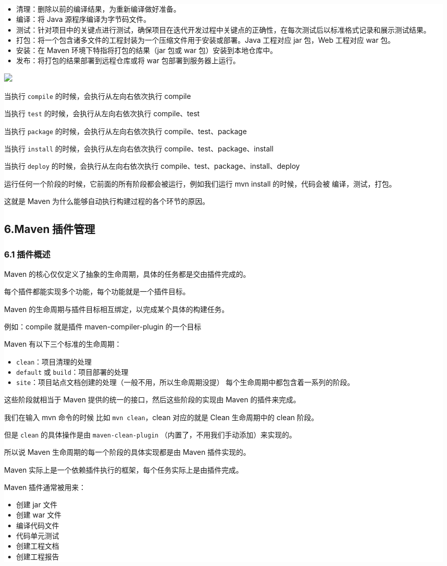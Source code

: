 - 清理：删除以前的编译结果，为重新编译做好准备。
- 编译：将 Java 源程序编译为字节码文件。
- 测试：针对项目中的关键点进行测试，确保项目在迭代开发过程中关键点的正确性，在每次测试后以标准格式记录和展示测试结果。
- 打包：将一个包含诸多文件的工程封装为一个压缩文件用于安装或部署。Java 工程对应 jar 包，Web 工程对应 war 包。
- 安装：在 Maven 环境下特指将打包的结果（jar 包或 war 包）安装到本地仓库中。
- 发布：将打包的结果部署到远程仓库或将 war 包部署到服务器上运行。

![](https://czxcab.cn/file/docs/maven15.jpg)

当执行 `compile` 的时候，会执行从左向右依次执行 compile

当执行 `test` 的时候，会执行从左向右依次执行 compile、test

当执行 `package` 的时候，会执行从左向右依次执行 compile、test、package

当执行 `install` 的时候，会执行从左向右依次执行 compile、test、package、install

当执行 `deploy` 的时候，会执行从左向右依次执行 compile、test、package、install、deploy

运行任何一个阶段的时候，它前面的所有阶段都会被运行，例如我们运行 mvn install 的时候，代码会被 编译，测试，打包。

这就是 Maven 为什么能够自动执行构建过程的各个环节的原因。

## 6.Maven 插件管理
### 6.1 插件概述
Maven 的核心仅仅定义了抽象的生命周期，具体的任务都是交由插件完成的。

每个插件都能实现多个功能，每个功能就是一个插件目标。

Maven 的生命周期与插件目标相互绑定，以完成某个具体的构建任务。

例如：compile 就是插件 maven-compiler-plugin 的一个目标

Maven 有以下三个标准的生命周期：

- `clean`：项目清理的处理
- `default` 或 `build`：项目部署的处理
- `site`：项目站点文档创建的处理（一般不用，所以生命周期没提）
每个生命周期中都包含着一系列的阶段。

这些阶段就相当于 Maven 提供的统一的接口，然后这些阶段的实现由 Maven 的插件来完成。

我们在输入 mvn 命令的时候 比如 `mvn clean`，clean 对应的就是 Clean 生命周期中的 clean 阶段。

但是 `clean` 的具体操作是由 `maven-clean-plugin` （内置了，不用我们手动添加）来实现的。

所以说 Maven 生命周期的每一个阶段的具体实现都是由 Maven 插件实现的。

Maven 实际上是一个依赖插件执行的框架，每个任务实际上是由插件完成。

Maven 插件通常被用来：

- 创建 jar 文件
- 创建 war 文件
- 编译代码文件
- 代码单元测试
- 创建工程文档
- 创建工程报告
